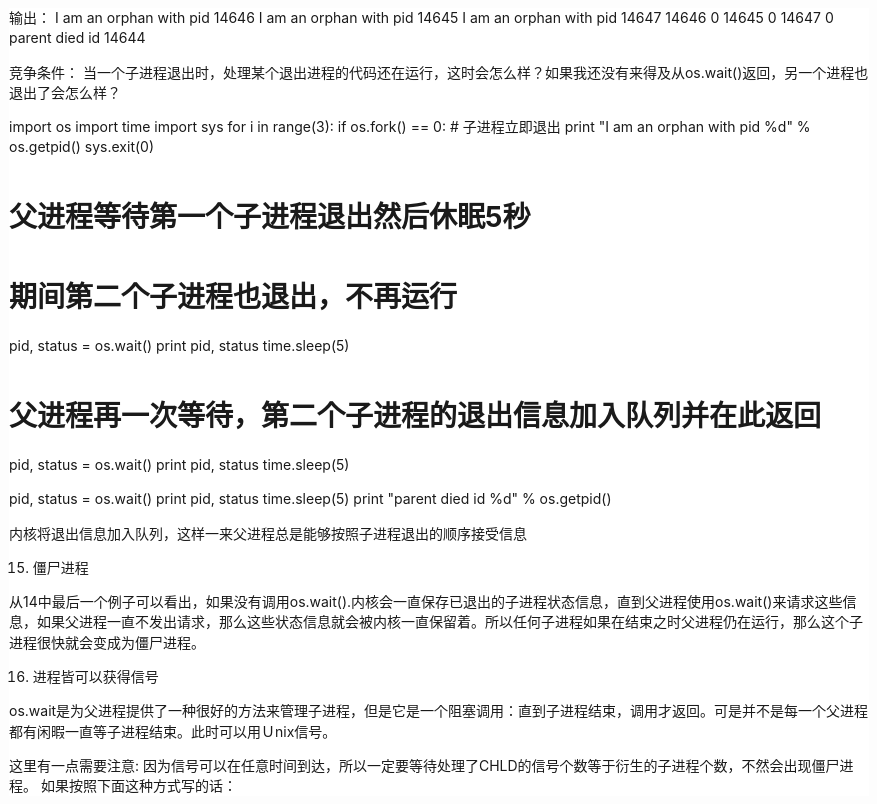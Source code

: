 输出：
I am an orphan with pid 14646
I am an orphan with pid 14645
I am an orphan with pid 14647
14646 0
14645 0
14647 0
parent died id 14644

竞争条件：
当一个子进程退出时，处理某个退出进程的代码还在运行，这时会怎么样？如果我还没有来得及从os.wait()返回，另一个进程也退出了会怎么样？

import os
import time
import sys
for i in range(3):
    if os.fork() == 0:
        # 子进程立即退出
        print "I am an orphan with pid %d" % os.getpid()
        sys.exit(0)

# 父进程等待第一个子进程退出然后休眠5秒
# 期间第二个子进程也退出，不再运行
pid, status = os.wait()
print pid, status
time.sleep(5)

# 父进程再一次等待，第二个子进程的退出信息加入队列并在此返回
pid, status = os.wait()
print pid, status
time.sleep(5)

pid, status = os.wait()
print pid, status
time.sleep(5)
print "parent died id %d" % os.getpid()

内核将退出信息加入队列，这样一来父进程总是能够按照子进程退出的顺序接受信息

15. 僵尸进程

从14中最后一个例子可以看出，如果没有调用os.wait().内核会一直保存已退出的子进程状态信息，直到父进程使用os.wait()来请求这些信息，如果父进程一直不发出请求，那么这些状态信息就会被内核一直保留着。所以任何子进程如果在结束之时父进程仍在运行，那么这个子进程很快就会变成为僵尸进程。


16. 进程皆可以获得信号

os.wait是为父进程提供了一种很好的方法来管理子进程，但是它是一个阻塞调用：直到子进程结束，调用才返回。可是并不是每一个父进程都有闲暇一直等子进程结束。此时可以用Ｕnix信号。

这里有一点需要注意:
因为信号可以在任意时间到达，所以一定要等待处理了CHLD的信号个数等于衍生的子进程个数，不然会出现僵尸进程。
如果按照下面这种方式写的话：
